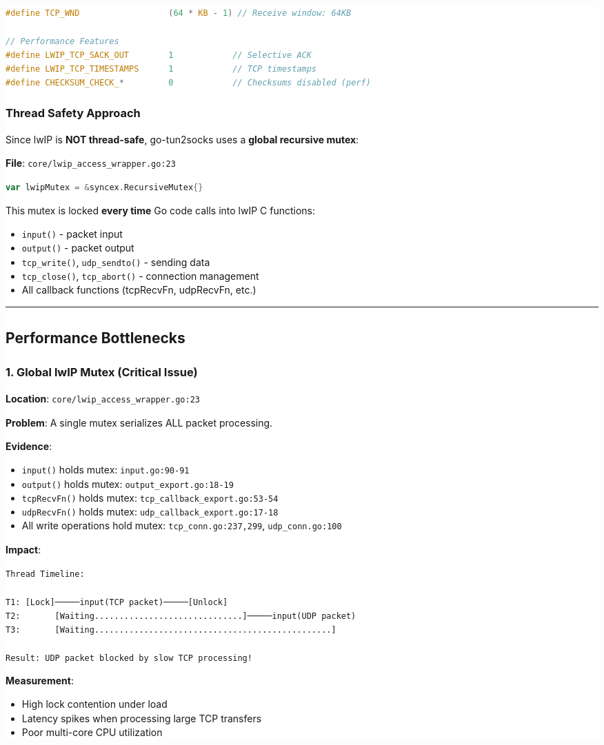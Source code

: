 ```c
#define TCP_WND                  (64 * KB - 1) // Receive window: 64KB

// Performance Features
#define LWIP_TCP_SACK_OUT        1            // Selective ACK
#define LWIP_TCP_TIMESTAMPS      1            // TCP timestamps
#define CHECKSUM_CHECK_*         0            // Checksums disabled (perf)
```

### Thread Safety Approach

Since lwIP is **NOT thread-safe**, go-tun2socks uses a **global recursive mutex**:

**File**: `core/lwip_access_wrapper.go:23`
```go
var lwipMutex = &syncex.RecursiveMutex{}
```

This mutex is locked **every time** Go code calls into lwIP C functions:
- `input()` - packet input
- `output()` - packet output
- `tcp_write()`, `udp_sendto()` - sending data
- `tcp_close()`, `tcp_abort()` - connection management
- All callback functions (tcpRecvFn, udpRecvFn, etc.)

---

## Performance Bottlenecks

### 1. Global lwIP Mutex (Critical Issue)

**Location**: `core/lwip_access_wrapper.go:23`

**Problem**: A single mutex serializes ALL packet processing.

**Evidence**:
- `input()` holds mutex: `input.go:90-91`
- `output()` holds mutex: `output_export.go:18-19`
- `tcpRecvFn()` holds mutex: `tcp_callback_export.go:53-54`
- `udpRecvFn()` holds mutex: `udp_callback_export.go:17-18`
- All write operations hold mutex: `tcp_conn.go:237,299`, `udp_conn.go:100`

**Impact**:
```
Thread Timeline:

T1: [Lock]─────input(TCP packet)─────[Unlock]
T2:       [Waiting..............................]─────input(UDP packet)
T3:       [Waiting................................................]

Result: UDP packet blocked by slow TCP processing!
```

**Measurement**:
- High lock contention under load
- Latency spikes when processing large TCP transfers
- Poor multi-core CPU utilization
